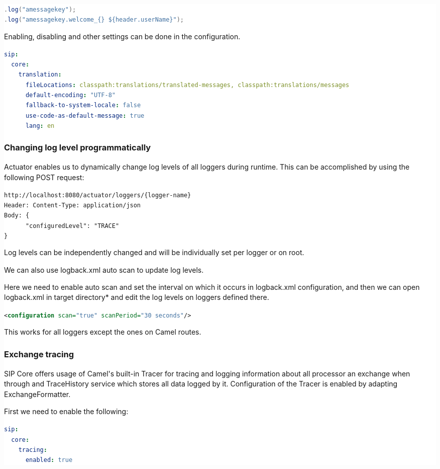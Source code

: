 ```java
.log("amessagekey");
.log("amessagekey.welcome_{} ${header.userName}");
```

Enabling, disabling and other settings can be done in the configuration.

```yaml
sip:
  core:
    translation:
      fileLocations: classpath:translations/translated-messages, classpath:translations/messages
      default-encoding: "UTF-8"
      fallback-to-system-locale: false
      use-code-as-default-message: true
      lang: en
```

### Changing log level programmatically

Actuator enables us to dynamically change log levels of all loggers during runtime.
This can be accomplished by using the following POST request:

```
http://localhost:8080/actuator/loggers/{logger-name}
Header: Content-Type: application/json
Body: {
      "configuredLevel": "TRACE"
}
```

Log levels can be independently changed and will be individually set per logger or on root.

We can also use logback.xml auto scan to update log levels.

Here we need to enable auto scan and set the interval on which it occurs in logback.xml configuration, and then we can
open logback.xml in target directory\* and edit the log levels on loggers defined there.

```xml
<configuration scan="true" scanPeriod="30 seconds"/>
```

This works for all loggers except the ones on Camel routes.

### Exchange tracing

SIP Core offers usage of Camel's built-in Tracer for tracing and logging information about all processor
an exchange when through and TraceHistory service which stores all data logged by it.
Configuration of the Tracer is enabled by adapting ExchangeFormatter.

First we need to enable the following:

```yaml
sip:
  core:
    tracing:
      enabled: true
```

